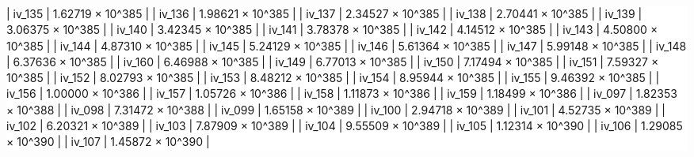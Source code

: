 | iv_135 | 1.62719 × 10^385 |
| iv_136 | 1.98621 × 10^385 |
| iv_137 | 2.34527 × 10^385 |
| iv_138 | 2.70441 × 10^385 |
| iv_139 | 3.06375 × 10^385 |
| iv_140 | 3.42345 × 10^385 |
| iv_141 | 3.78378 × 10^385 |
| iv_142 | 4.14512 × 10^385 |
| iv_143 | 4.50800 × 10^385 |
| iv_144 | 4.87310 × 10^385 |
| iv_145 | 5.24129 × 10^385 |
| iv_146 | 5.61364 × 10^385 |
| iv_147 | 5.99148 × 10^385 |
| iv_148 | 6.37636 × 10^385 |
| iv_160 | 6.46988 × 10^385 |
| iv_149 | 6.77013 × 10^385 |
| iv_150 | 7.17494 × 10^385 |
| iv_151 | 7.59327 × 10^385 |
| iv_152 | 8.02793 × 10^385 |
| iv_153 | 8.48212 × 10^385 |
| iv_154 | 8.95944 × 10^385 |
| iv_155 | 9.46392 × 10^385 |
| iv_156 | 1.00000 × 10^386 |
| iv_157 | 1.05726 × 10^386 |
| iv_158 | 1.11873 × 10^386 |
| iv_159 | 1.18499 × 10^386 |
| iv_097 | 1.82353 × 10^388 |
| iv_098 | 7.31472 × 10^388 |
| iv_099 | 1.65158 × 10^389 |
| iv_100 | 2.94718 × 10^389 |
| iv_101 | 4.52735 × 10^389 |
| iv_102 | 6.20321 × 10^389 |
| iv_103 | 7.87909 × 10^389 |
| iv_104 | 9.55509 × 10^389 |
| iv_105 | 1.12314 × 10^390 |
| iv_106 | 1.29085 × 10^390 |
| iv_107 | 1.45872 × 10^390 |